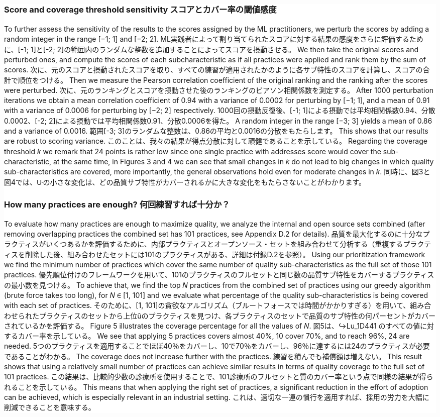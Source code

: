 
### Score and coverage threshold sensitivity スコアとカバー率の閾値感度

To further assess the sensitivity of the results to the scores assigned by the ML practitioners, we perturb the scores by adding a random integer in the range [−1; 1] and [−2; 2].
ML実践者によって割り当てられたスコアに対する結果の感度をさらに評価するために、[-1; 1]と[-2; 2]の範囲内のランダムな整数を追加することによってスコアを摂動させる。
We then take the original scores and perturbed ones, and compute the scores of each subcharacteristic as if all practices were applied and rank them by the sum of scores.
次に、元のスコアと摂動されたスコアを取り、すべての練習が適用されたかのように各サブ特性のスコアを計算し、スコアの合計で順位をつける。
Then we measure the Pearson correlation coefficient of the original ranking and the ranking after the scores were perturbed.
次に、元のランキングとスコアを摂動させた後のランキングのピアソン相関係数を測定する。
After 1000 perturbation iterations we obtain a mean correlation coefficient of 0.94 with a variance of 0.0002 for perturbing by [−1; 1], and a mean of 0.91 with a variance of 0.0006 for perturbing by [−2; 2] respectively.
1000回の摂動反復後、[-1; 1]による摂動では平均相関係数0.94、分散0.0002、[-2; 2]による摂動では平均相関係数0.91、分散0.0006を得た。
A random integer in the range [−3; 3] yields a mean of 0.86 and a variance of 0.0016.
範囲[-3; 3]のランダムな整数は、0.86の平均と0.0016の分散をもたらします。
This shows that our results are robust to scoring variance.
このことは、我々の結果が得点分散に対して頑健であることを示している。
Regarding the coverage threshold 𝑘 we remark that 24 points is rather low since one single practice with addresses score would cover the sub-characteristic, at the same time, in Figures 3 and 4 we can see that small changes in 𝑘 do not lead to big changes in which quality sub-characteristics are covered, more importantly, the general observations hold even for moderate changes in 𝑘.
同時に、図3と図4では、ᑘの小さな変化は、どの品質サブ特性がカバーされるかに大きな変化をもたらさないことがわかります。

### How many practices are enough? 何回練習すれば十分か？

To evaluate how many practices are enough to maximize quality, we analyze the internal and open source sets combined (after removing overlapping practices the combined set has 101 practices, see Appendix D.2 for details).
品質を最大化するのに十分なプラクティスがいくつあるかを評価するために、内部プラクティスとオープンソース・セットを組み合わせて分析する（重複するプラクティスを削除した後、組み合わせたセットには101のプラクティスがある、詳細は付録D.2を参照）。
Using our prioritization framework we find the minimum number of practices which cover the same number of quality sub-characteristics as the full set of those 101 practices.
優先順位付けのフレームワークを用いて、101のプラクティスのフルセットと同じ数の品質サブ特性をカバーするプラクティスの最小数を見つける。
To achieve that, we find the top 𝑁 practices from the combined set of practices using our greedy algorithm (brute force takes too long), for 𝑁 ∈ [1, 101] and we evaluate what percentage of the quality sub-characteristics is being covered with each set of practices.
そのために、[1, 101]の貪欲なアルゴリズム（ブルートフォースでは時間がかかりすぎる）を用いて、組み合わせられたプラクティスのセットから上位ǔのプラクティスを見つけ、各プラクティスのセットで品質のサブ特性の何パーセントがカバーされているかを評価する。
Figure 5 illustrates the coverage percentage for all the values of 𝑁.
図5は、↪Lu_1D441 のすべての値に対するカバー率を示している。
We see that applying 5 practices covers almost 40%, 10 cover 70%, and to reach 96%, 24 are needed.
5つのプラクティスを適用することでほぼ40％をカバーし、10で70％をカバーし、96％に達するには24のプラクティスが必要であることがわかる。
The coverage does not increase further with the practices.
練習を積んでも補償額は増えない。
This result shows that using a relatively small number of practices can achieve similar results in terms of quality coverage to the full set of 101 practices.
この結果は、比較的少数の診療所を使用することで、101診療所のフルセットと質のカバー率という点で同様の結果が得られることを示している。
This means that when applying the right set of practices, a significant reduction in the effort of adoption can be achieved, which is especially relevant in an industrial setting.
これは、適切な一連の慣行を適用すれば、採用の労力を大幅に削減できることを意味する。
